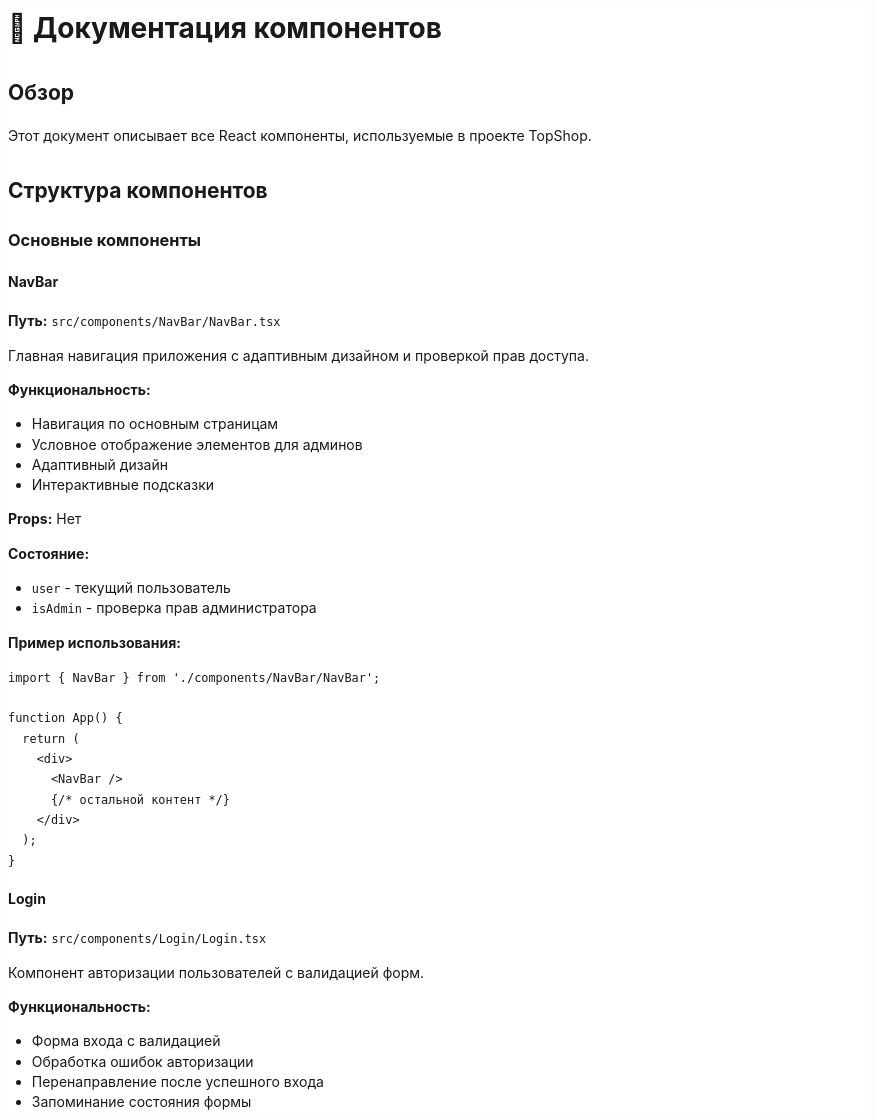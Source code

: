 # 🧩 Документация компонентов

## Обзор

Этот документ описывает все React компоненты, используемые в проекте TopShop.

## Структура компонентов

### Основные компоненты

#### NavBar
**Путь:** `src/components/NavBar/NavBar.tsx`

Главная навигация приложения с адаптивным дизайном и проверкой прав доступа.

**Функциональность:**
- Навигация по основным страницам
- Условное отображение элементов для админов
- Адаптивный дизайн
- Интерактивные подсказки

**Props:** Нет

**Состояние:**
- `user` - текущий пользователь
- `isAdmin` - проверка прав администратора

**Пример использования:**
```tsx
import { NavBar } from './components/NavBar/NavBar';

function App() {
  return (
    <div>
      <NavBar />
      {/* остальной контент */}
    </div>
  );
}
```

#### Login
**Путь:** `src/components/Login/Login.tsx`

Компонент авторизации пользователей с валидацией форм.

**Функциональность:**
- Форма входа с валидацией
- Обработка ошибок авторизации
- Перенаправление после успешного входа
- Запоминание состояния формы
